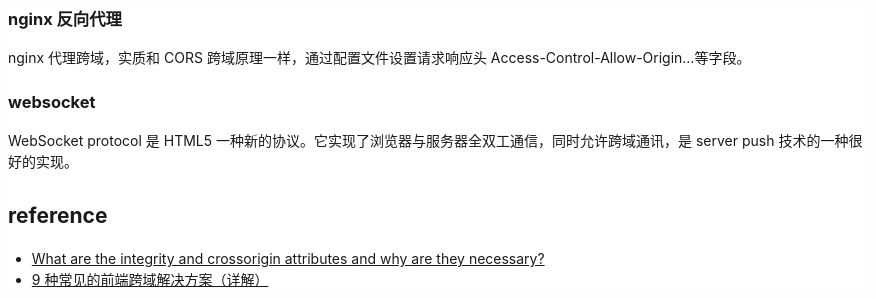 ### nginx 反向代理

nginx 代理跨域，实质和 CORS 跨域原理一样，通过配置文件设置请求响应头 Access-Control-Allow-Origin…等字段。

### websocket

WebSocket protocol 是 HTML5 一种新的协议。它实现了浏览器与服务器全双工通信，同时允许跨域通讯，是 server push 技术的一种很好的实现。

## reference

- [What are the integrity and crossorigin attributes and why are they necessary?](https://bootstrapcreative.com/what-are-the-integrity-and-crossorigin-attributes-and-why-are-they-necessary/)
- [9 种常见的前端跨域解决方案（详解）](https://zhuanlan.zhihu.com/p/81809258)
